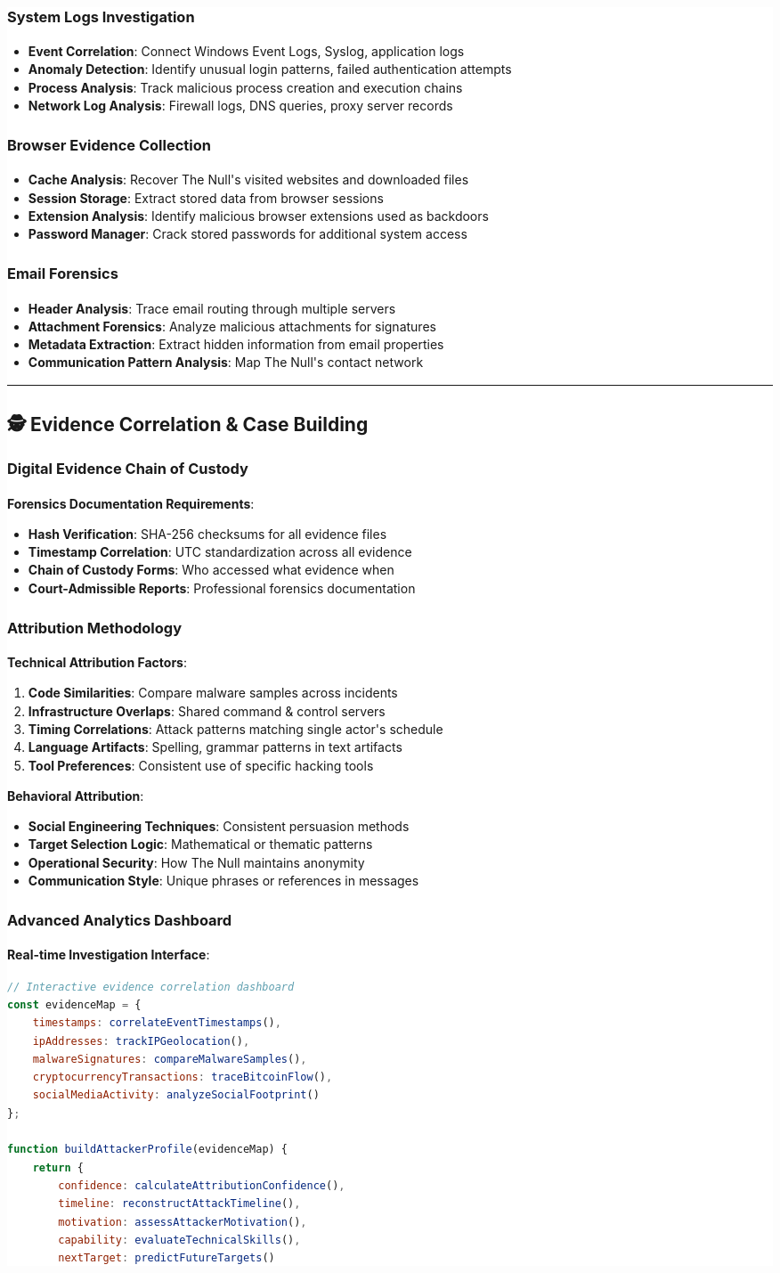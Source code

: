 ### System Logs Investigation
- **Event Correlation**: Connect Windows Event Logs, Syslog, application logs
- **Anomaly Detection**: Identify unusual login patterns, failed authentication attempts
- **Process Analysis**: Track malicious process creation and execution chains
- **Network Log Analysis**: Firewall logs, DNS queries, proxy server records

### Browser Evidence Collection
- **Cache Analysis**: Recover The Null's visited websites and downloaded files
- **Session Storage**: Extract stored data from browser sessions
- **Extension Analysis**: Identify malicious browser extensions used as backdoors
- **Password Manager**: Crack stored passwords for additional system access

### Email Forensics
- **Header Analysis**: Trace email routing through multiple servers
- **Attachment Forensics**: Analyze malicious attachments for signatures
- **Metadata Extraction**: Extract hidden information from email properties
- **Communication Pattern Analysis**: Map The Null's contact network

---

## 🕵️ Evidence Correlation & Case Building

### Digital Evidence Chain of Custody
**Forensics Documentation Requirements**:
- **Hash Verification**: SHA-256 checksums for all evidence files
- **Timestamp Correlation**: UTC standardization across all evidence
- **Chain of Custody Forms**: Who accessed what evidence when
- **Court-Admissible Reports**: Professional forensics documentation

### Attribution Methodology
**Technical Attribution Factors**:
1. **Code Similarities**: Compare malware samples across incidents
2. **Infrastructure Overlaps**: Shared command & control servers
3. **Timing Correlations**: Attack patterns matching single actor's schedule
4. **Language Artifacts**: Spelling, grammar patterns in text artifacts
5. **Tool Preferences**: Consistent use of specific hacking tools

**Behavioral Attribution**:
- **Social Engineering Techniques**: Consistent persuasion methods
- **Target Selection Logic**: Mathematical or thematic patterns
- **Operational Security**: How The Null maintains anonymity
- **Communication Style**: Unique phrases or references in messages

### Advanced Analytics Dashboard
**Real-time Investigation Interface**:
```javascript
// Interactive evidence correlation dashboard
const evidenceMap = {
    timestamps: correlateEventTimestamps(),
    ipAddresses: trackIPGeolocation(),
    malwareSignatures: compareMalwareSamples(),
    cryptocurrencyTransactions: traceBitcoinFlow(),
    socialMediaActivity: analyzeSocialFootprint()
};

function buildAttackerProfile(evidenceMap) {
    return {
        confidence: calculateAttributionConfidence(),
        timeline: reconstructAttackTimeline(),
        motivation: assessAttackerMotivation(),
        capability: evaluateTechnicalSkills(),
        nextTarget: predictFutureTargets()
```